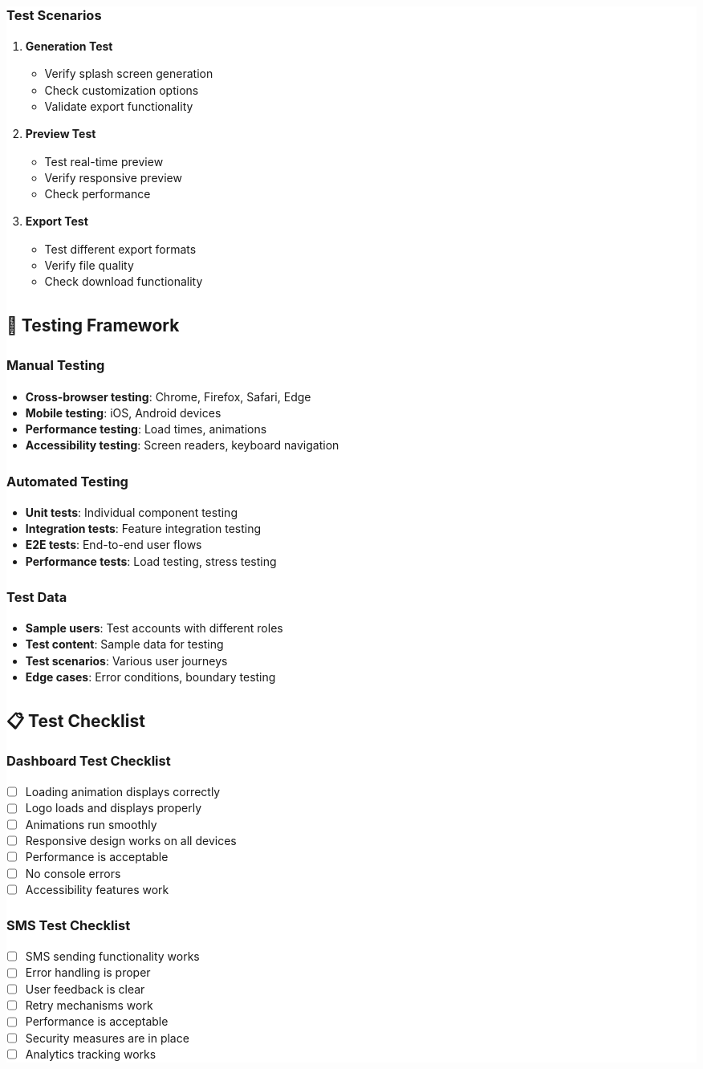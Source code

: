 ### Test Scenarios
1. **Generation Test**
   - Verify splash screen generation
   - Check customization options
   - Validate export functionality

2. **Preview Test**
   - Test real-time preview
   - Verify responsive preview
   - Check performance

3. **Export Test**
   - Test different export formats
   - Verify file quality
   - Check download functionality

## 🔧 Testing Framework

### Manual Testing
- **Cross-browser testing**: Chrome, Firefox, Safari, Edge
- **Mobile testing**: iOS, Android devices
- **Performance testing**: Load times, animations
- **Accessibility testing**: Screen readers, keyboard navigation

### Automated Testing
- **Unit tests**: Individual component testing
- **Integration tests**: Feature integration testing
- **E2E tests**: End-to-end user flows
- **Performance tests**: Load testing, stress testing

### Test Data
- **Sample users**: Test accounts with different roles
- **Test content**: Sample data for testing
- **Test scenarios**: Various user journeys
- **Edge cases**: Error conditions, boundary testing

## 📋 Test Checklist

### Dashboard Test Checklist
- [ ] Loading animation displays correctly
- [ ] Logo loads and displays properly
- [ ] Animations run smoothly
- [ ] Responsive design works on all devices
- [ ] Performance is acceptable
- [ ] No console errors
- [ ] Accessibility features work

### SMS Test Checklist
- [ ] SMS sending functionality works
- [ ] Error handling is proper
- [ ] User feedback is clear
- [ ] Retry mechanisms work
- [ ] Performance is acceptable
- [ ] Security measures are in place
- [ ] Analytics tracking works
